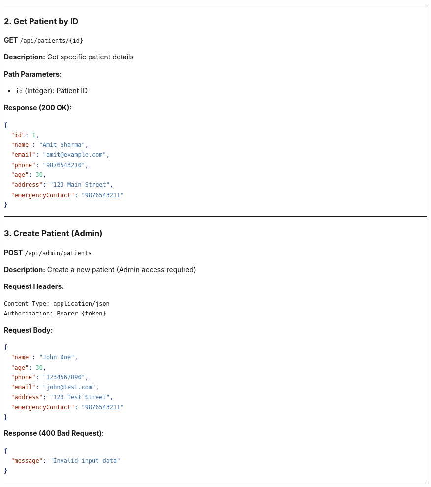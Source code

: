 ```json
```

---

### 2. Get Patient by ID
**GET** `/api/patients/{id}`

**Description:** Get specific patient details

**Path Parameters:**
- `id` (integer): Patient ID

**Response (200 OK):**
```json
{
  "id": 1,
  "name": "Amit Sharma",
  "email": "amit@example.com",
  "phone": "9876543210",
  "age": 30,
  "address": "123 Main Street",
  "emergencyContact": "9876543211"
}
```

---

### 3. Create Patient (Admin)
**POST** `/api/admin/patients`

**Description:** Create a new patient (Admin access required)

**Request Headers:**
```
Content-Type: application/json
Authorization: Bearer {token}
```

**Request Body:**
```json
{
  "name": "John Doe",
  "age": 30,
  "phone": "1234567890",
  "email": "john@test.com",
  "address": "123 Test Street",
  "emergencyContact": "9876543211"
}
```

**Response (400 Bad Request):**
```json
{
  "message": "Invalid input data"
}
```

---